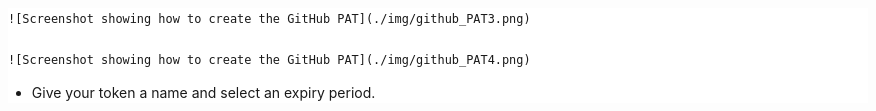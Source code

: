     ![Screenshot showing how to create the GitHub PAT](./img/github_PAT3.png)

    ![Screenshot showing how to create the GitHub PAT](./img/github_PAT4.png)

  - Give your token a name and select an expiry period.
